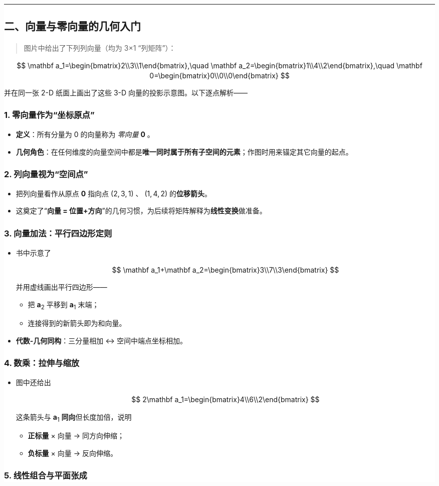 * * *

二、向量与零向量的几何入门
-------------

> 图片中给出了下列列向量（均为 3×1 “列矩阵”）：

$$
\mathbf a_1=\begin{bmatrix}2\\3\\1\end{bmatrix},\quad \mathbf a_2=\begin{bmatrix}1\\4\\2\end{bmatrix},\quad \mathbf 0=\begin{bmatrix}0\\0\\0\end{bmatrix}
$$

并在同一张 2-D 纸面上画出了这些 3-D 向量的投影示意图。以下逐点解析——

### 1\. 零向量作为“坐标原点”

*   **定义**：所有分量为 0 的向量称为 _零向量_  $\mathbf 0$ 。
    
*   **几何角色**：在任何维度的向量空间中都是**唯一同时属于所有子空间的元素**；作图时用来锚定其它向量的起点。
    

### 2\. 列向量视为“空间点”

*   把列向量看作从原点  $\mathbf 0$  指向点  $(2,3,1)$ 、 $(1,4,2)$  的**位移箭头**。
    
*   这奠定了“**向量 = 位置+方向**”的几何习惯，为后续将矩阵解释为**线性变换**做准备。
    

### 3\. 向量加法：平行四边形定则

*   书中示意了
    
    $$
    \mathbf a_1+\mathbf a_2=\begin{bmatrix}3\\7\\3\end{bmatrix}
    $$
    
    并用虚线画出平行四边形——
    
    *   把  $\mathbf a_2$  平移到  $\mathbf a_1$  末端；
        
    *   连接得到的新箭头即为和向量。
    
*   **代数-几何同构**：三分量相加 ↔ 空间中端点坐标相加。
    

### 4\. 数乘：拉伸与缩放

*   图中还给出
    
    $$
    2\mathbf a_1=\begin{bmatrix}4\\6\\2\end{bmatrix}
    $$
    
    这条箭头与  $\mathbf a_1$  **同向**但长度加倍，说明
    
    *   **正标量** × 向量 → 同方向伸缩；
        
    *   **负标量** × 向量 → 反向伸缩。
        

### 5\. 线性组合与平面张成
